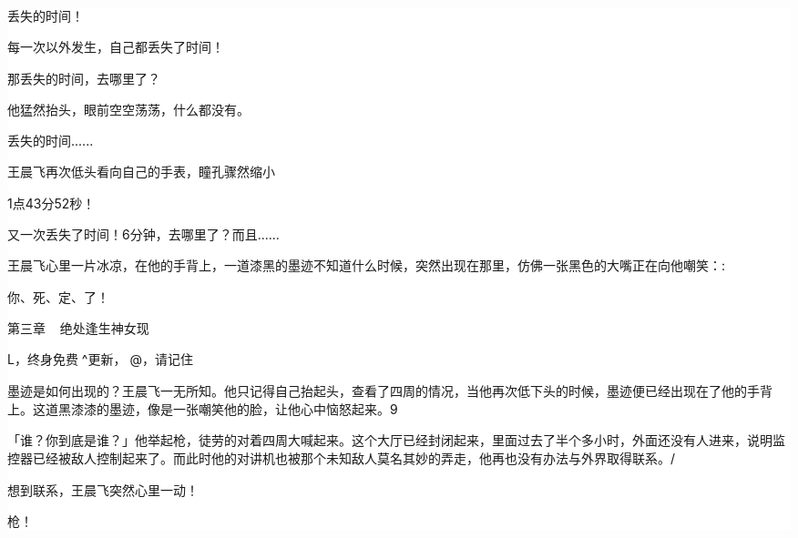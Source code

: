 丢失的时间！



每一次以外发生，自己都丢失了时间！



那丢失的时间，去哪里了？





他猛然抬头，眼前空空荡荡，什么都没有。





丢失的时间......



王晨飞再次低头看向自己的手表，瞳孔骤然缩小



1点43分52秒！



又一次丢失了时间！6分钟，去哪里了？而且......





王晨飞心里一片冰凉，在他的手背上，一道漆黑的墨迹不知道什么时候，突然出现在那里，仿佛一张黑色的大嘴正在向他嘲笑：:



你、死、定、了！





第三章    绝处逢生神女现





L，终身免费 ^更新， @，请记住



墨迹是如何出现的？王晨飞一无所知。他只记得自己抬起头，查看了四周的情况，当他再次低下头的时候，墨迹便已经出现在了他的手背上。这道黑漆漆的墨迹，像是一张嘲笑他的脸，让他心中恼怒起来。9





「谁？你到底是谁？」他举起枪，徒劳的对着四周大喊起来。这个大厅已经封闭起来，里面过去了半个多小时，外面还没有人进来，说明监控器已经被敌人控制起来了。而此时他的对讲机也被那个未知敌人莫名其妙的弄走，他再也没有办法与外界取得联系。/



想到联系，王晨飞突然心里一动！



枪！




